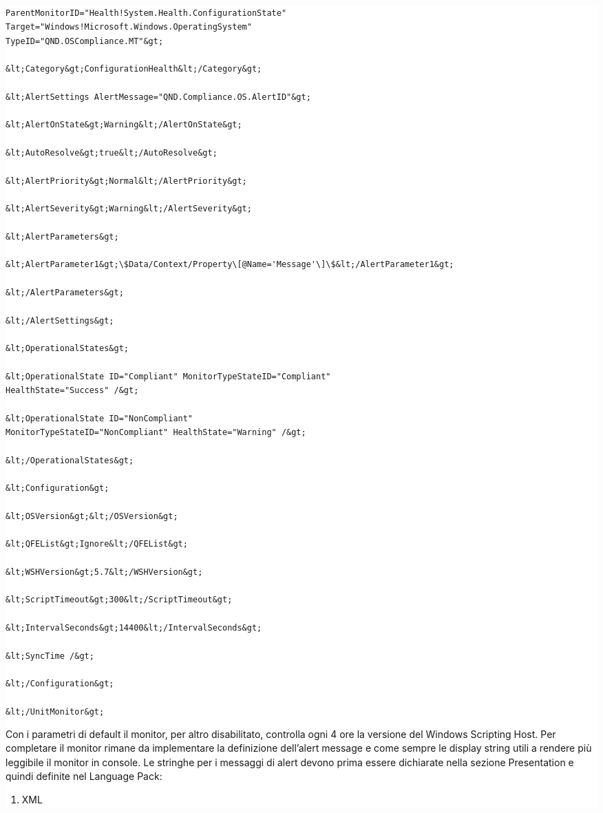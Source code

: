     ParentMonitorID="Health!System.Health.ConfigurationState"
    Target="Windows!Microsoft.Windows.OperatingSystem"
    TypeID="QND.OSCompliance.MT"&gt;

    &lt;Category&gt;ConfigurationHealth&lt;/Category&gt;

    &lt;AlertSettings AlertMessage="QND.Compliance.OS.AlertID"&gt;

    &lt;AlertOnState&gt;Warning&lt;/AlertOnState&gt;

    &lt;AutoResolve&gt;true&lt;/AutoResolve&gt;

    &lt;AlertPriority&gt;Normal&lt;/AlertPriority&gt;

    &lt;AlertSeverity&gt;Warning&lt;/AlertSeverity&gt;

    &lt;AlertParameters&gt;

    &lt;AlertParameter1&gt;\$Data/Context/Property\[@Name='Message'\]\$&lt;/AlertParameter1&gt;

    &lt;/AlertParameters&gt;

    &lt;/AlertSettings&gt;

    &lt;OperationalStates&gt;

    &lt;OperationalState ID="Compliant" MonitorTypeStateID="Compliant"
    HealthState="Success" /&gt;

    &lt;OperationalState ID="NonCompliant"
    MonitorTypeStateID="NonCompliant" HealthState="Warning" /&gt;

    &lt;/OperationalStates&gt;

    &lt;Configuration&gt;

    &lt;OSVersion&gt;&lt;/OSVersion&gt;

    &lt;QFEList&gt;Ignore&lt;/QFEList&gt;

    &lt;WSHVersion&gt;5.7&lt;/WSHVersion&gt;

    &lt;ScriptTimeout&gt;300&lt;/ScriptTimeout&gt;

    &lt;IntervalSeconds&gt;14400&lt;/IntervalSeconds&gt;

    &lt;SyncTime /&gt;

    &lt;/Configuration&gt;

    &lt;/UnitMonitor&gt;

Con i parametri di default il monitor, per altro disabilitato, controlla
ogni 4 ore la versione del Windows Scripting Host. Per completare il
monitor rimane da implementare la definizione dell’alert message e come
sempre le display string utili a rendere più leggibile il monitor in
console. Le stringhe per i messaggi di alert devono prima essere
dichiarate nella sezione Presentation e quindi definite nel Language
Pack:

1.  XML


